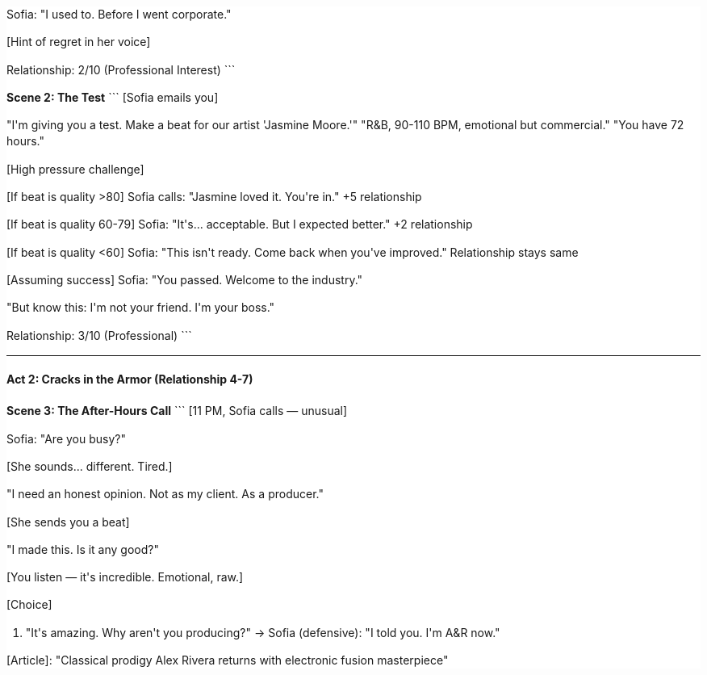 Sofia: "I used to. Before I went corporate."

[Hint of regret in her voice]

Relationship: 2/10 (Professional Interest)
\`\`\`

**Scene 2: The Test**
\`\`\`
[Sofia emails you]

"I'm giving you a test. Make a beat for our artist 'Jasmine Moore.'"
"R&B, 90-110 BPM, emotional but commercial."
"You have 72 hours."

[High pressure challenge]

[If beat is quality >80]
Sofia calls: "Jasmine loved it. You're in."
+5 relationship

[If beat is quality 60-79]
Sofia: "It's... acceptable. But I expected better."
+2 relationship

[If beat is quality <60]
Sofia: "This isn't ready. Come back when you've improved."
Relationship stays same

[Assuming success]
Sofia: "You passed. Welcome to the industry."

"But know this: I'm not your friend. I'm your boss."

Relationship: 3/10 (Professional)
\`\`\`

---

#### **Act 2: Cracks in the Armor (Relationship 4-7)**

**Scene 3: The After-Hours Call**
\`\`\`
[11 PM, Sofia calls — unusual]

Sofia: "Are you busy?"

[She sounds... different. Tired.]

"I need an honest opinion. Not as my client. As a producer."

[She sends you a beat]

"I made this. Is it any good?"

[You listen — it's incredible. Emotional, raw.]

[Choice]
1. "It's amazing. Why aren't you producing?"
   → Sofia (defensive): "I told you. I'm A&R now."


[Article]: "Classical prodigy Alex Rivera returns with electronic fusion masterpiece"